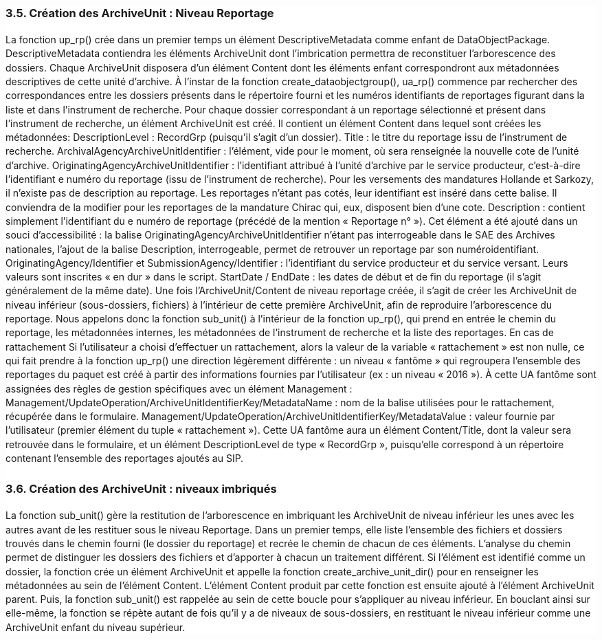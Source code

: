 
### 3.5.	Création des ArchiveUnit : Niveau Reportage
La fonction up_rp() crée dans un premier temps un élément DescriptiveMetadata comme enfant de DataObjectPackage. DescriptiveMetadata contiendra les éléments ArchiveUnit dont l’imbrication permettra de reconstituer l’arborescence des dossiers. Chaque ArchiveUnit disposera d’un élément Content dont les éléments enfant correspondront aux métadonnées descriptives de cette unité d’archive. 
À l’instar de la fonction create_dataobjectgroup(), ua_rp() commence par rechercher des correspondances entre les dossiers présents dans le répertoire fourni et les numéros identifiants de reportages figurant dans la liste et dans l’instrument de recherche. Pour chaque dossier correspondant à un reportage sélectionné et présent dans l’instrument de recherche, un élément ArchiveUnit est créé. Il contient un élément Content dans lequel sont créées les métadonnées: 
DescriptionLevel : RecordGrp (puisqu’il s’agit d’un dossier).
Title : le titre du reportage issu de l’instrument de recherche.
ArchivalAgencyArchiveUnitIdentifier : l’élément, vide pour le moment, où sera renseignée la nouvelle cote de l’unité d’archive.
OriginatingAgencyArchiveUnitIdentifier : l’identifiant attribué à l’unité d’archive par le service producteur, c’est-à-dire l’identifiant e numéro du reportage (issu de l’instrument de recherche). Pour les versements des mandatures Hollande et Sarkozy, il n’existe pas de description au reportage. Les reportages n’étant pas cotés, leur identifiant est inséré dans cette balise. Il conviendra de la modifier pour les reportages de la mandature Chirac qui, eux, disposent bien d’une cote.
Description : contient simplement l’identifiant du e numéro de reportage (précédé de la mention « Reportage n° »). Cet élément a été ajouté dans un souci d’accessibilité : la balise OriginatingAgencyArchiveUnitIdentifier n’étant pas interrogeable dans le SAE des Archives nationales, l’ajout de la balise Description, interrogeable, permet de retrouver un reportage par son numéroidentifiant.
OriginatingAgency/Identifier et SubmissionAgency/Identifier  : l’identifiant du service producteur et du service versant. Leurs valeurs sont inscrites « en dur » dans le script.
StartDate / EndDate : les dates de début et de fin du reportage (il s’agit généralement de la même date).
Une fois l’ArchiveUnit/Content de niveau reportage créée, il s’agit de créer les ArchiveUnit de niveau inférieur (sous-dossiers, fichiers) à l’intérieur de cette première ArchiveUnit, afin de reproduire l’arborescence du reportage. Nous appelons donc la fonction sub_unit() à l’intérieur de la fonction up_rp(), qui prend en entrée le chemin du reportage, les métadonnées internes, les métadonnées de l’instrument de recherche et la liste des reportages. 
En cas de rattachement
Si l’utilisateur a choisi d’effectuer un rattachement, alors la valeur de la variable « rattachement » est non nulle, ce qui fait prendre à la fonction up_rp() une direction légèrement différente : un niveau « fantôme » qui regroupera l’ensemble des reportages du paquet est créé à partir des informations fournies par l’utilisateur (ex : un niveau « 2016 »). À cette UA fantôme sont assignées des règles de gestion spécifiques avec un élément Management : 
Management/UpdateOperation/ArchiveUnitIdentifierKey/MetadataName : nom de la balise utilisées pour le rattachement, récupérée dans le formulaire.
Management/UpdateOperation/ArchiveUnitIdentifierKey/MetadataValue : valeur fournie par l’utilisateur (premier élément du tuple « rattachement »).
Cette UA fantôme aura un élément Content/Title, dont la valeur sera retrouvée dans le formulaire, et un élément DescriptionLevel de type « RecordGrp », puisqu’elle correspond à un répertoire contenant l’ensemble des reportages ajoutés au SIP.


### 3.6.	Création des ArchiveUnit : niveaux imbriqués
La fonction sub_unit() gère la restitution de l’arborescence en imbriquant les ArchiveUnit de niveau inférieur les unes avec les autres avant de les restituer sous le niveau Reportage. Dans un premier temps, elle liste l’ensemble des fichiers et dossiers trouvés dans le chemin fourni (le dossier du reportage) et recrée le chemin de chacun de ces éléments. L’analyse du chemin permet de distinguer les dossiers des fichiers et d’apporter à chacun un traitement différent. 
Si l’élément est identifié comme un dossier, la fonction crée un élément ArchiveUnit et appelle la fonction create_archive_unit_dir() pour en renseigner les métadonnées au sein de l’élément Content. L’élément Content produit par cette fonction est ensuite ajouté à l’élément ArchiveUnit parent. Puis, la fonction sub_unit() est rappelée au sein de cette boucle pour s’appliquer au niveau inférieur. En bouclant ainsi sur elle-même, la fonction se répète autant de fois qu’il y a de niveaux de sous-dossiers, en restituant le niveau inférieur comme une ArchiveUnit enfant du niveau supérieur.
